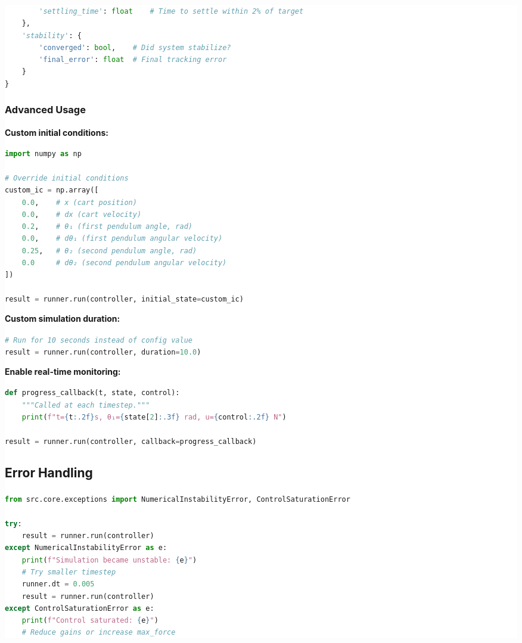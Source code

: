 ```python
        'settling_time': float    # Time to settle within 2% of target
    },
    'stability': {
        'converged': bool,    # Did system stabilize?
        'final_error': float  # Final tracking error
    }
}
```

### Advanced Usage

**Custom initial conditions:**
```python
import numpy as np

# Override initial conditions
custom_ic = np.array([
    0.0,    # x (cart position)
    0.0,    # dx (cart velocity)
    0.2,    # θ₁ (first pendulum angle, rad)
    0.0,    # dθ₁ (first pendulum angular velocity)
    0.25,   # θ₂ (second pendulum angle, rad)
    0.0     # dθ₂ (second pendulum angular velocity)
])

result = runner.run(controller, initial_state=custom_ic)
```

**Custom simulation duration:**
```python
# Run for 10 seconds instead of config value
result = runner.run(controller, duration=10.0)
```

**Enable real-time monitoring:**
```python
def progress_callback(t, state, control):
    """Called at each timestep."""
    print(f"t={t:.2f}s, θ₁={state[2]:.3f} rad, u={control:.2f} N")

result = runner.run(controller, callback=progress_callback)
```

## Error Handling

```python
from src.core.exceptions import NumericalInstabilityError, ControlSaturationError

try:
    result = runner.run(controller)
except NumericalInstabilityError as e:
    print(f"Simulation became unstable: {e}")
    # Try smaller timestep
    runner.dt = 0.005
    result = runner.run(controller)
except ControlSaturationError as e:
    print(f"Control saturated: {e}")
    # Reduce gains or increase max_force
```
